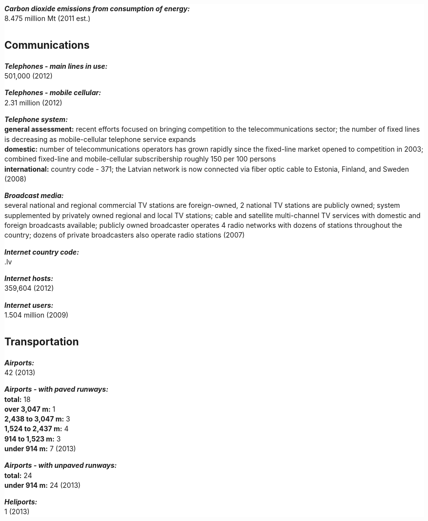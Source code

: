 **_Carbon dioxide emissions from consumption of energy:_**   
8.475 million Mt (2011 est.)


## Communications

**_Telephones - main lines in use:_**   
501,000 (2012)

**_Telephones - mobile cellular:_**   
2.31 million (2012)

**_Telephone system:_**   
**general assessment:** recent efforts focused on bringing competition to the telecommunications sector; the number of fixed lines is decreasing as mobile-cellular telephone service expands   
**domestic:** number of telecommunications operators has grown rapidly since the fixed-line market opened to competition in 2003; combined fixed-line and mobile-cellular subscribership roughly 150 per 100 persons   
**international:** country code - 371; the Latvian network is now connected via fiber optic cable to Estonia, Finland, and Sweden (2008)

**_Broadcast media:_**   
several national and regional commercial TV stations are foreign-owned, 2 national TV stations are publicly owned; system supplemented by privately owned regional and local TV stations; cable and satellite multi-channel TV services with domestic and foreign broadcasts available; publicly owned broadcaster operates 4 radio networks with dozens of stations throughout the country; dozens of private broadcasters also operate radio stations (2007)

**_Internet country code:_**   
.lv

**_Internet hosts:_**   
359,604 (2012)

**_Internet users:_**   
1.504 million (2009)


## Transportation

**_Airports:_**   
42 (2013)

**_Airports - with paved runways:_**   
**total:** 18   
**over 3,047 m:** 1   
**2,438 to 3,047 m:** 3   
**1,524 to 2,437 m:** 4   
**914 to 1,523 m:** 3   
**under 914 m:** 7 (2013)

**_Airports - with unpaved runways:_**   
**total:** 24   
**under 914 m:** 24 (2013)

**_Heliports:_**   
1 (2013)
